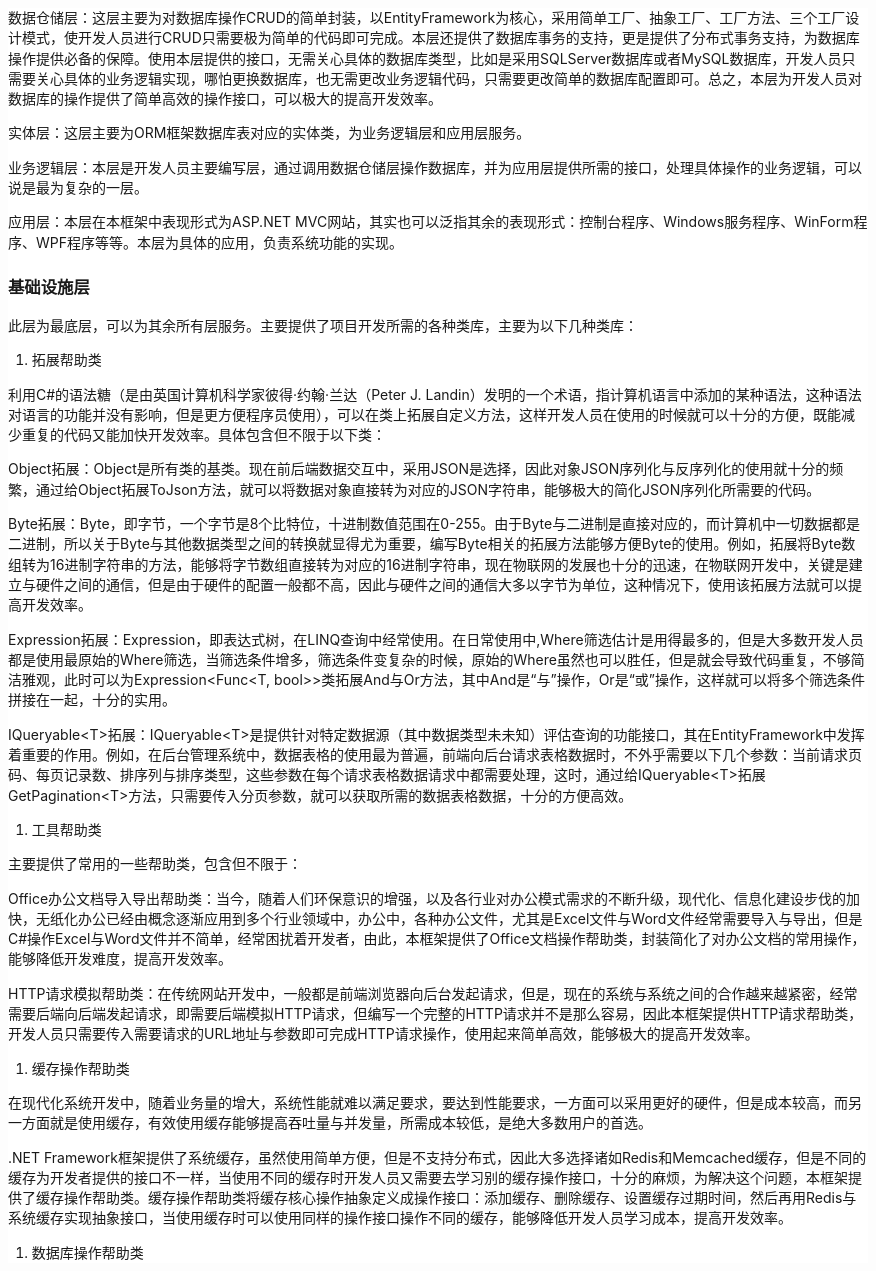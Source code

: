 数据仓储层：这层主要为对数据库操作CRUD的简单封装，以EntityFramework为核心，采用简单工厂、抽象工厂、工厂方法、三个工厂设计模式，使开发人员进行CRUD只需要极为简单的代码即可完成。本层还提供了数据库事务的支持，更是提供了分布式事务支持，为数据库操作提供必备的保障。使用本层提供的接口，无需关心具体的数据库类型，比如是采用SQLServer数据库或者MySQL数据库，开发人员只需要关心具体的业务逻辑实现，哪怕更换数据库，也无需更改业务逻辑代码，只需要更改简单的数据库配置即可。总之，本层为开发人员对数据库的操作提供了简单高效的操作接口，可以极大的提高开发效率。

实体层：这层主要为ORM框架数据库表对应的实体类，为业务逻辑层和应用层服务。

业务逻辑层：本层是开发人员主要编写层，通过调用数据仓储层操作数据库，并为应用层提供所需的接口，处理具体操作的业务逻辑，可以说是最为复杂的一层。

应用层：本层在本框架中表现形式为ASP.NET
MVC网站，其实也可以泛指其余的表现形式：控制台程序、Windows服务程序、WinForm程序、WPF程序等等。本层为具体的应用，负责系统功能的实现。

### 基础设施层

此层为最底层，可以为其余所有层服务。主要提供了项目开发所需的各种类库，主要为以下几种类库：

1.  拓展帮助类

利用C\#的语法糖（是由英国计算机科学家彼得·约翰·兰达（Peter J.
Landin）发明的一个术语，指计算机语言中添加的某种语法，这种语法对语言的功能并没有影响，但是更方便程序员使用），可以在类上拓展自定义方法，这样开发人员在使用的时候就可以十分的方便，既能减少重复的代码又能加快开发效率。具体包含但不限于以下类：

Object拓展：Object是所有类的基类。现在前后端数据交互中，采用JSON是选择，因此对象JSON序列化与反序列化的使用就十分的频繁，通过给Object拓展ToJson方法，就可以将数据对象直接转为对应的JSON字符串，能够极大的简化JSON序列化所需要的代码。

Byte拓展：Byte，即字节，一个字节是8个比特位，十进制数值范围在0-255。由于Byte与二进制是直接对应的，而计算机中一切数据都是二进制，所以关于Byte与其他数据类型之间的转换就显得尤为重要，编写Byte相关的拓展方法能够方便Byte的使用。例如，拓展将Byte数组转为16进制字符串的方法，能够将字节数组直接转为对应的16进制字符串，现在物联网的发展也十分的迅速，在物联网开发中，关键是建立与硬件之间的通信，但是由于硬件的配置一般都不高，因此与硬件之间的通信大多以字节为单位，这种情况下，使用该拓展方法就可以提高开发效率。

Expression拓展：Expression，即表达式树，在LINQ查询中经常使用。在日常使用中,Where筛选估计是用得最多的，但是大多数开发人员都是使用最原始的Where筛选，当筛选条件增多，筛选条件变复杂的时候，原始的Where虽然也可以胜任，但是就会导致代码重复，不够简洁雅观，此时可以为Expression\<Func\<T,
bool\>\>类拓展And与Or方法，其中And是“与”操作，Or是“或”操作，这样就可以将多个筛选条件拼接在一起，十分的实用。

IQueryable\<T\>拓展：IQueryable\<T\>是提供针对特定数据源（其中数据类型未未知）评估查询的功能接口，其在EntityFramework中发挥着重要的作用。例如，在后台管理系统中，数据表格的使用最为普遍，前端向后台请求表格数据时，不外乎需要以下几个参数：当前请求页码、每页记录数、排序列与排序类型，这些参数在每个请求表格数据请求中都需要处理，这时，通过给IQueryable\<T\>拓展GetPagination\<T\>方法，只需要传入分页参数，就可以获取所需的数据表格数据，十分的方便高效。

1.  工具帮助类

主要提供了常用的一些帮助类，包含但不限于：

Office办公文档导入导出帮助类：当今，随着人们环保意识的增强，以及各行业对办公模式需求的不断升级，现代化、信息化建设步伐的加快，无纸化办公已经由概念逐渐应用到多个行业领域中，办公中，各种办公文件，尤其是Excel文件与Word文件经常需要导入与导出，但是C\#操作Excel与Word文件并不简单，经常困扰着开发者，由此，本框架提供了Office文档操作帮助类，封装简化了对办公文档的常用操作，能够降低开发难度，提高开发效率。

HTTP请求模拟帮助类：在传统网站开发中，一般都是前端浏览器向后台发起请求，但是，现在的系统与系统之间的合作越来越紧密，经常需要后端向后端发起请求，即需要后端模拟HTTP请求，但编写一个完整的HTTP请求并不是那么容易，因此本框架提供HTTP请求帮助类，开发人员只需要传入需要请求的URL地址与参数即可完成HTTP请求操作，使用起来简单高效，能够极大的提高开发效率。

1.  缓存操作帮助类

在现代化系统开发中，随着业务量的增大，系统性能就难以满足要求，要达到性能要求，一方面可以采用更好的硬件，但是成本较高，而另一方面就是使用缓存，有效使用缓存能够提高吞吐量与并发量，所需成本较低，是绝大多数用户的首选。

.NET
Framework框架提供了系统缓存，虽然使用简单方便，但是不支持分布式，因此大多选择诸如Redis和Memcached缓存，但是不同的缓存为开发者提供的接口不一样，当使用不同的缓存时开发人员又需要去学习别的缓存操作接口，十分的麻烦，为解决这个问题，本框架提供了缓存操作帮助类。缓存操作帮助类将缓存核心操作抽象定义成操作接口：添加缓存、删除缓存、设置缓存过期时间，然后再用Redis与系统缓存实现抽象接口，当使用缓存时可以使用同样的操作接口操作不同的缓存，能够降低开发人员学习成本，提高开发效率。

1.  数据库操作帮助类
